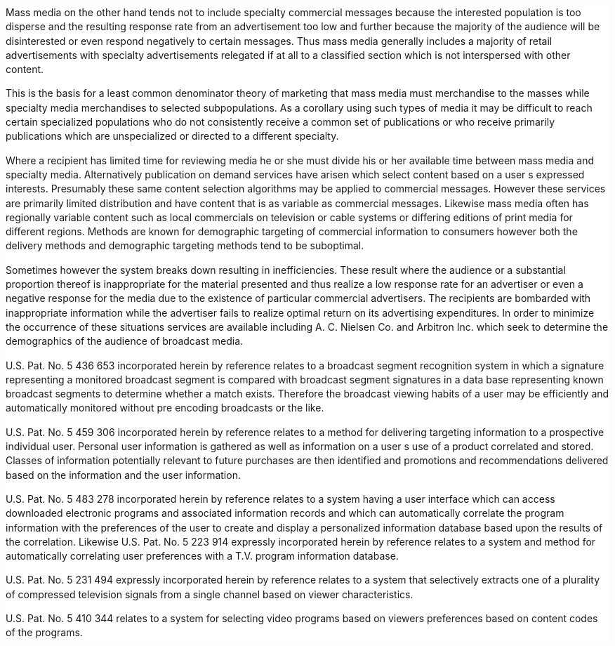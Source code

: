 Mass media on the other hand tends not to include specialty commercial messages because the interested population is too disperse and the resulting response rate from an advertisement too low and further because the majority of the audience will be disinterested or even respond negatively to certain messages. Thus mass media generally includes a majority of retail advertisements with specialty advertisements relegated if at all to a classified section which is not interspersed with other content.

This is the basis for a least common denominator theory of marketing that mass media must merchandise to the masses while specialty media merchandises to selected subpopulations. As a corollary using such types of media it may be difficult to reach certain specialized populations who do not consistently receive a common set of publications or who receive primarily publications which are unspecialized or directed to a different specialty.

Where a recipient has limited time for reviewing media he or she must divide his or her available time between mass media and specialty media. Alternatively publication on demand services have arisen which select content based on a user s expressed interests. Presumably these same content selection algorithms may be applied to commercial messages. However these services are primarily limited distribution and have content that is as variable as commercial messages. Likewise mass media often has regionally variable content such as local commercials on television or cable systems or differing editions of print media for different regions. Methods are known for demographic targeting of commercial information to consumers however both the delivery methods and demographic targeting methods tend to be suboptimal.

Sometimes however the system breaks down resulting in inefficiencies. These result where the audience or a substantial proportion thereof is inappropriate for the material presented and thus realize a low response rate for an advertiser or even a negative response for the media due to the existence of particular commercial advertisers. The recipients are bombarded with inappropriate information while the advertiser fails to realize optimal return on its advertising expenditures. In order to minimize the occurrence of these situations services are available including A. C. Nielsen Co. and Arbitron Inc. which seek to determine the demographics of the audience of broadcast media.

U.S. Pat. No. 5 436 653 incorporated herein by reference relates to a broadcast segment recognition system in which a signature representing a monitored broadcast segment is compared with broadcast segment signatures in a data base representing known broadcast segments to determine whether a match exists. Therefore the broadcast viewing habits of a user may be efficiently and automatically monitored without pre encoding broadcasts or the like.

U.S. Pat. No. 5 459 306 incorporated herein by reference relates to a method for delivering targeting information to a prospective individual user. Personal user information is gathered as well as information on a user s use of a product correlated and stored. Classes of information potentially relevant to future purchases are then identified and promotions and recommendations delivered based on the information and the user information.

U.S. Pat. No. 5 483 278 incorporated herein by reference relates to a system having a user interface which can access downloaded electronic programs and associated information records and which can automatically correlate the program information with the preferences of the user to create and display a personalized information database based upon the results of the correlation. Likewise U.S. Pat. No. 5 223 914 expressly incorporated herein by reference relates to a system and method for automatically correlating user preferences with a T.V. program information database.

U.S. Pat. No. 5 231 494 expressly incorporated herein by reference relates to a system that selectively extracts one of a plurality of compressed television signals from a single channel based on viewer characteristics.

U.S. Pat. No. 5 410 344 relates to a system for selecting video programs based on viewers preferences based on content codes of the programs.
